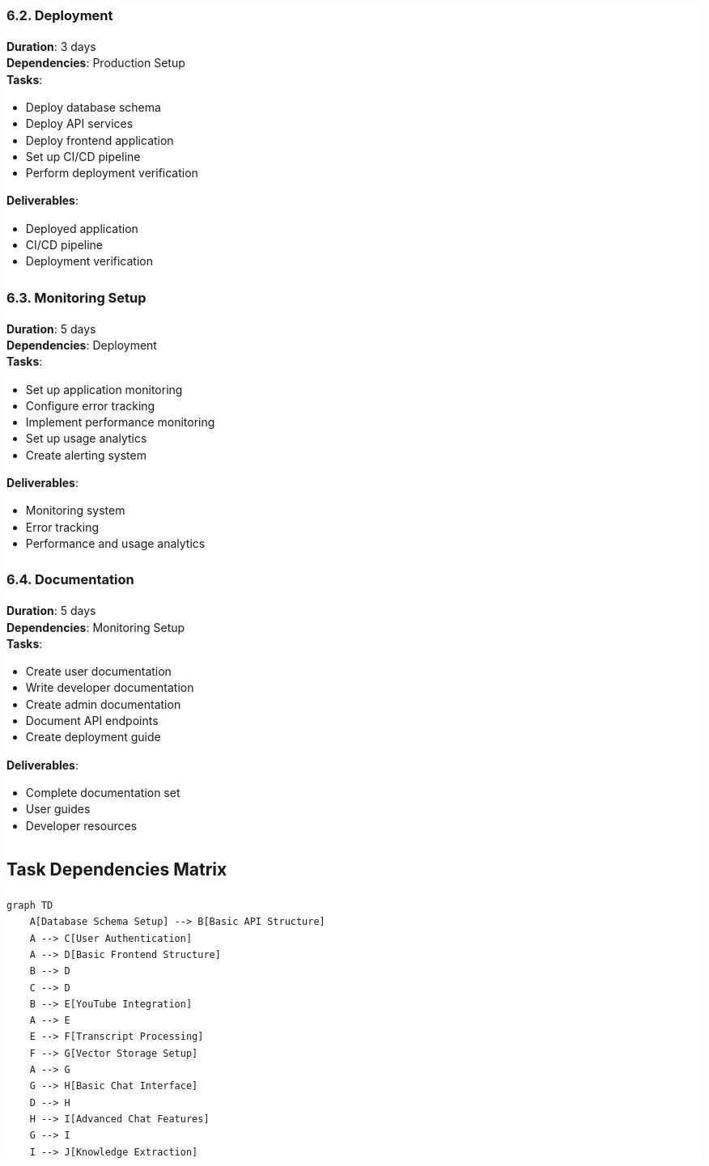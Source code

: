 ### 6.2. Deployment
**Duration**: 3 days  
**Dependencies**: Production Setup  
**Tasks**:
- Deploy database schema
- Deploy API services
- Deploy frontend application
- Set up CI/CD pipeline
- Perform deployment verification

**Deliverables**:
- Deployed application
- CI/CD pipeline
- Deployment verification

### 6.3. Monitoring Setup
**Duration**: 5 days  
**Dependencies**: Deployment  
**Tasks**:
- Set up application monitoring
- Configure error tracking
- Implement performance monitoring
- Set up usage analytics
- Create alerting system

**Deliverables**:
- Monitoring system
- Error tracking
- Performance and usage analytics

### 6.4. Documentation
**Duration**: 5 days  
**Dependencies**: Monitoring Setup  
**Tasks**:
- Create user documentation
- Write developer documentation
- Create admin documentation
- Document API endpoints
- Create deployment guide

**Deliverables**:
- Complete documentation set
- User guides
- Developer resources

## Task Dependencies Matrix

```mermaid
graph TD
    A[Database Schema Setup] --> B[Basic API Structure]
    A --> C[User Authentication]
    A --> D[Basic Frontend Structure]
    B --> D
    C --> D
    B --> E[YouTube Integration]
    A --> E
    E --> F[Transcript Processing]
    F --> G[Vector Storage Setup]
    A --> G
    G --> H[Basic Chat Interface]
    D --> H
    H --> I[Advanced Chat Features]
    G --> I
    I --> J[Knowledge Extraction]
```